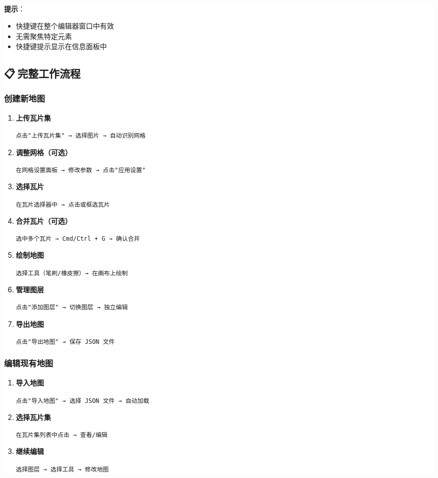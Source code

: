 **提示**：
- 快捷键在整个编辑器窗口中有效
- 无需聚焦特定元素
- 快捷键提示显示在信息面板中

## 📋 完整工作流程

### 创建新地图

1. **上传瓦片集**
   ```
   点击"上传瓦片集" → 选择图片 → 自动识别网格
   ```

2. **调整网格（可选）**
   ```
   在网格设置面板 → 修改参数 → 点击"应用设置"
   ```

3. **选择瓦片**
   ```
   在瓦片选择器中 → 点击或框选瓦片
   ```

4. **合并瓦片（可选）**
   ```
   选中多个瓦片 → Cmd/Ctrl + G → 确认合并
   ```

5. **绘制地图**
   ```
   选择工具（笔刷/橡皮擦）→ 在画布上绘制
   ```

6. **管理图层**
   ```
   点击"添加图层" → 切换图层 → 独立编辑
   ```

7. **导出地图**
   ```
   点击"导出地图" → 保存 JSON 文件
   ```

### 编辑现有地图

1. **导入地图**
   ```
   点击"导入地图" → 选择 JSON 文件 → 自动加载
   ```

2. **选择瓦片集**
   ```
   在瓦片集列表中点击 → 查看/编辑
   ```

3. **继续编辑**
   ```
   选择图层 → 选择工具 → 修改地图
   ```
